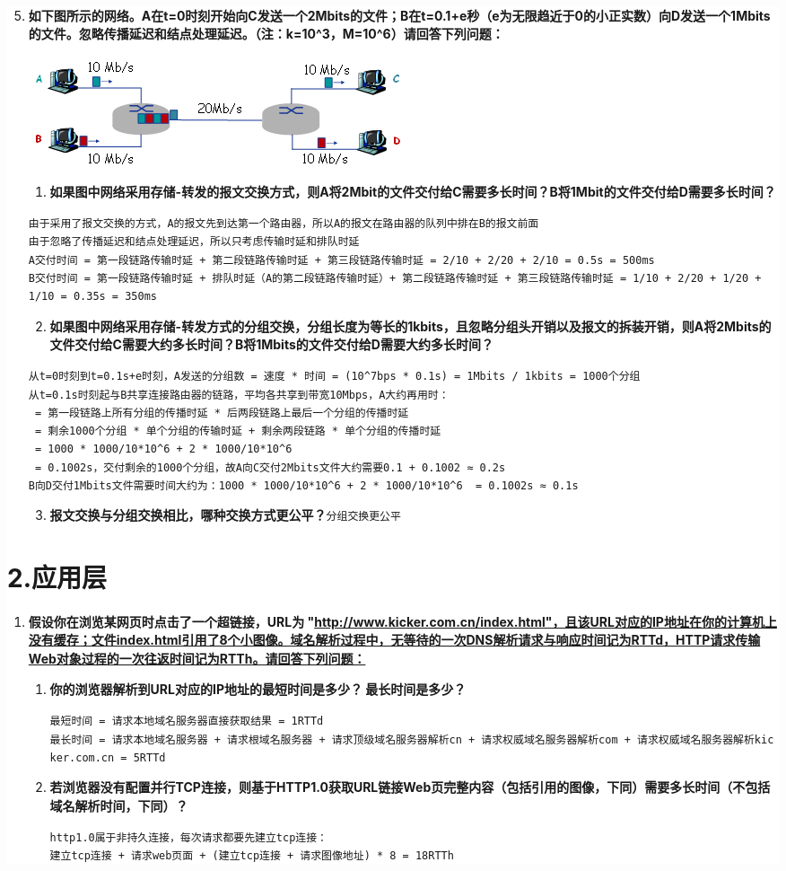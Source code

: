 5. **如下图所示的网络。A在t=0时刻开始向C发送一个2Mbits的文件；B在t=0.1+e秒（e为无限趋近于0的小正实数）向D发送一个1Mbits的文件。忽略传播延迟和结点处理延迟。（注：k=10^3，M=10^6）请回答下列问题：**

   ![image-20200816172830044](assets/image-20200816172830044.png)

   1. **如果图中网络采用存储-转发的报文交换方式，则A将2Mbit的文件交付给C需要多长时间？B将1Mbit的文件交付给D需要多长时间？**

   ```
   由于采用了报文交换的方式，A的报文先到达第一个路由器，所以A的报文在路由器的队列中排在B的报文前面
   由于忽略了传播延迟和结点处理延迟，所以只考虑传输时延和排队时延
   A交付时间 = 第一段链路传输时延 + 第二段链路传输时延 + 第三段链路传输时延 = 2/10 + 2/20 + 2/10 = 0.5s = 500ms
   B交付时间 = 第一段链路传输时延 + 排队时延（A的第二段链路传输时延）+ 第二段链路传输时延 + 第三段链路传输时延 = 1/10 + 2/20 + 1/20 + 1/10 = 0.35s = 350ms
   ```

   2. **如果图中网络采用存储-转发方式的分组交换，分组长度为等长的1kbits，且忽略分组头开销以及报文的拆装开销，则A将2Mbits的文件交付给C需要大约多长时间？B将1Mbits的文件交付给D需要大约多长时间？**

   ```
   从t=0时刻到t=0.1s+e时刻，A发送的分组数 = 速度 * 时间 = (10^7bps * 0.1s) = 1Mbits / 1kbits = 1000个分组
   从t=0.1s时刻起与B共享连接路由器的链路，平均各共享到带宽10Mbps，A大约再用时：
   	= 第一段链路上所有分组的传播时延 * 后两段链路上最后一个分组的传播时延
   	= 剩余1000个分组 * 单个分组的传输时延 + 剩余两段链路 * 单个分组的传播时延 
   	= 1000 * 1000/10*10^6 + 2 * 1000/10*10^6 
   	= 0.1002s，交付剩余的1000个分组，故A向C交付2Mbits文件大约需要0.1 + 0.1002 ≈ 0.2s
   B向D交付1Mbits文件需要时间大约为：1000 * 1000/10*10^6 + 2 * 1000/10*10^6  = 0.1002s ≈ 0.1s
   ```

   3. **报文交换与分组交换相比，哪种交换方式更公平？**`分组交换更公平`



# 2.应用层

1. **假设你在浏览某网页时点击了一个超链接，URL为 "http://www.kicker.com.cn/index.html"，且该URL对应的IP地址在你的计算机上没有缓存；文件index.html引用了8个小图像。域名解析过程中，无等待的一次DNS解析请求与响应时间记为RTTd，HTTP请求传输Web对象过程的一次往返时间记为RTTh。请回答下列问题：**

   1. **你的浏览器解析到URL对应的IP地址的最短时间是多少？ 最长时间是多少？**

      ```
      最短时间 = 请求本地域名服务器直接获取结果 = 1RTTd
      最长时间 = 请求本地域名服务器 + 请求根域名服务器 + 请求顶级域名服务器解析cn + 请求权威域名服务器解析com + 请求权威域名服务器解析kicker.com.cn = 5RTTd
      ```

   2. **若浏览器没有配置并行TCP连接，则基于HTTP1.0获取URL链接Web页完整内容（包括引用的图像，下同）需要多长时间（不包括域名解析时间，下同）？**

      ```
      http1.0属于非持久连接，每次请求都要先建立tcp连接：
      建立tcp连接 + 请求web页面 + (建立tcp连接 + 请求图像地址) * 8 = 18RTTh
      ```
